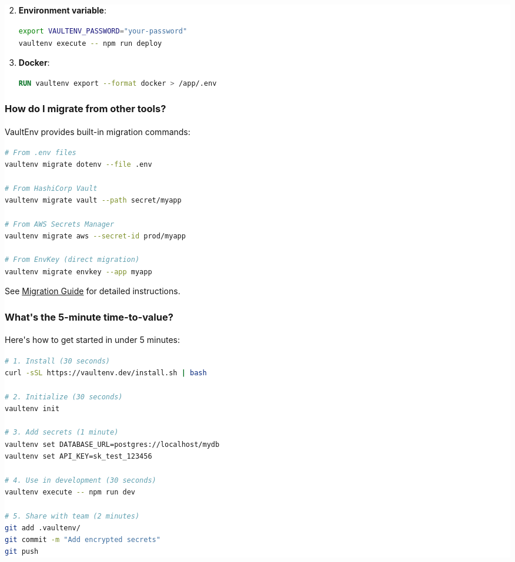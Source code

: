 2. **Environment variable**:
   ```bash
   export VAULTENV_PASSWORD="your-password"
   vaultenv execute -- npm run deploy
   ```

3. **Docker**:
   ```dockerfile
   RUN vaultenv export --format docker > /app/.env
   ```

### How do I migrate from other tools?

VaultEnv provides built-in migration commands:

```bash
# From .env files
vaultenv migrate dotenv --file .env

# From HashiCorp Vault
vaultenv migrate vault --path secret/myapp

# From AWS Secrets Manager
vaultenv migrate aws --secret-id prod/myapp

# From EnvKey (direct migration)
vaultenv migrate envkey --app myapp
```

See [Migration Guide](./guides/MIGRATION_GUIDE.md) for detailed instructions.

### What's the 5-minute time-to-value?

Here's how to get started in under 5 minutes:

```bash
# 1. Install (30 seconds)
curl -sSL https://vaultenv.dev/install.sh | bash

# 2. Initialize (30 seconds)
vaultenv init

# 3. Add secrets (1 minute)
vaultenv set DATABASE_URL=postgres://localhost/mydb
vaultenv set API_KEY=sk_test_123456

# 4. Use in development (30 seconds)
vaultenv execute -- npm run dev

# 5. Share with team (2 minutes)
git add .vaultenv/
git commit -m "Add encrypted secrets"
git push
```
